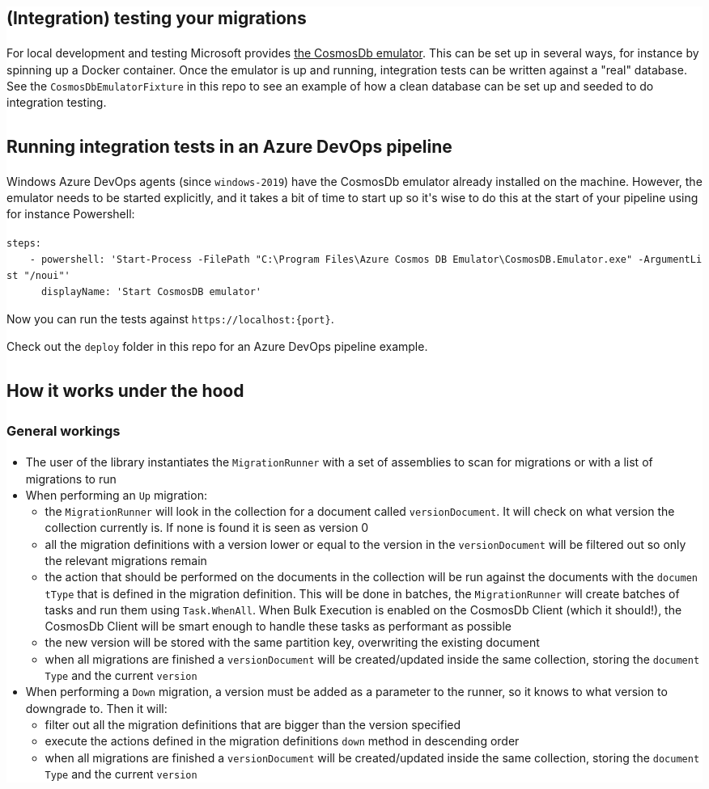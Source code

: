 ## (Integration) testing your migrations
For local development and testing Microsoft provides [the CosmosDb emulator](https://docs.microsoft.com/en-us/azure/cosmos-db/local-emulator?tabs=ssl-netstd21).
This can be set up in several ways, for instance by spinning up a Docker container. Once the emulator is up and
running, integration tests can be written against a "real" database. See the `CosmosDbEmulatorFixture` in this
repo to see an example of how a clean database can be set up and seeded to do integration testing.

## Running integration tests in an Azure DevOps pipeline
Windows Azure DevOps agents (since `windows-2019`) have the CosmosDb emulator already installed on the
machine. However, the emulator needs to be started explicitly, and it takes a bit of time to start up so it's 
wise to do this at the start of your pipeline using for instance Powershell:
```
steps:
    - powershell: 'Start-Process -FilePath "C:\Program Files\Azure Cosmos DB Emulator\CosmosDB.Emulator.exe" -ArgumentList "/noui"'
      displayName: 'Start CosmosDB emulator'
```

Now you can run the tests against `https://localhost:{port}`.

Check out the `deploy` folder in this repo for an Azure DevOps pipeline example.

## How it works under the hood
### General workings
- The user of the library instantiates the `MigrationRunner` with a set of assemblies to scan for migrations or
with a list of migrations to run
- When performing an `Up` migration:
    - the `MigrationRunner` will look in the collection for a document called `versionDocument`. It will check on 
      what version the collection currently is. If none is found it is seen as version 0
    - all the migration definitions with a version lower or equal to the version in the `versionDocument` will be
      filtered out so only the relevant migrations remain
    - the action that should be performed on the documents in the collection will be run against the documents
      with the `documentType` that is defined in the migration definition. This will be done in batches, the `MigrationRunner`
      will create batches of tasks and run them using `Task.WhenAll`. When Bulk Execution is enabled on the CosmosDb Client 
      (which it should!), the CosmosDb Client will be smart enough to handle these tasks as performant as possible 
    - the new version will be stored with the same partition key, overwriting the existing document
    - when all migrations are finished a `versionDocument` will be created/updated inside the same collection, storing the `documentType` 
      and the current `version`
- When performing a `Down` migration, a version must be added as a parameter to the runner, so it knows to
  what version to downgrade to. Then it will:
    - filter out all the migration definitions that are bigger than the version specified
    - execute the actions defined in the migration definitions `down` method in descending order
    - when all migrations are finished a `versionDocument` will be created/updated inside the same collection, storing the `documentType`
      and the current `version`
